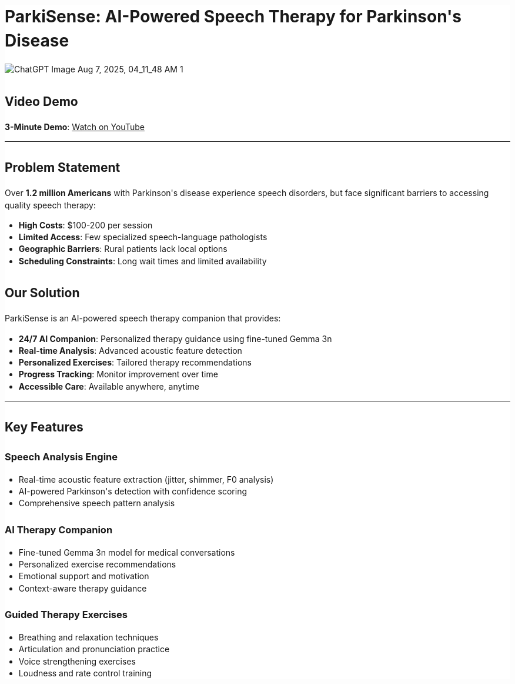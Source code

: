 # ParkiSense: AI-Powered Speech Therapy for Parkinson's Disease

<img width="1024" height="1024" alt="ChatGPT Image Aug 7, 2025, 04_11_48 AM 1" src="https://github.com/user-attachments/assets/12d93876-48e2-44ef-9772-52483999b194" />


## **Video Demo**
**3-Minute Demo**: [Watch on YouTube](https://www.youtube.com/watch?v=no0cSgOflVU)

---

## **Problem Statement**

Over **1.2 million Americans** with Parkinson's disease experience speech disorders, but face significant barriers to accessing quality speech therapy:

- **High Costs**: $100-200 per session
- **Limited Access**: Few specialized speech-language pathologists
- **Geographic Barriers**: Rural patients lack local options
- **Scheduling Constraints**: Long wait times and limited availability

## **Our Solution**

ParkiSense is an AI-powered speech therapy companion that provides:

- **24/7 AI Companion**: Personalized therapy guidance using fine-tuned Gemma 3n
- **Real-time Analysis**: Advanced acoustic feature detection
- **Personalized Exercises**: Tailored therapy recommendations
- **Progress Tracking**: Monitor improvement over time
- **Accessible Care**: Available anywhere, anytime

---

## **Key Features**

### **Speech Analysis Engine**
- Real-time acoustic feature extraction (jitter, shimmer, F0 analysis)
- AI-powered Parkinson's detection with confidence scoring
- Comprehensive speech pattern analysis

### **AI Therapy Companion**
- Fine-tuned Gemma 3n model for medical conversations
- Personalized exercise recommendations
- Emotional support and motivation
- Context-aware therapy guidance

### **Guided Therapy Exercises**
- Breathing and relaxation techniques
- Articulation and pronunciation practice
- Voice strengthening exercises
- Loudness and rate control training
